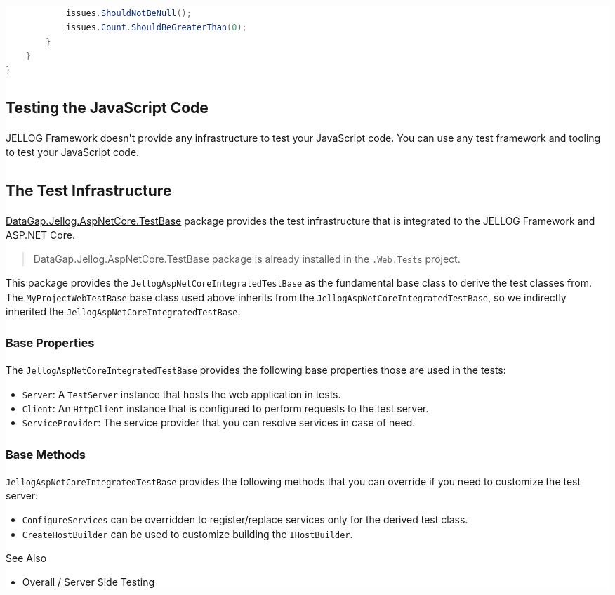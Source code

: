 ````csharp
            issues.ShouldNotBeNull();
            issues.Count.ShouldBeGreaterThan(0);
        }
    }
}
````

## Testing the JavaScript Code

JELLOG Framework doesn't provide any infrastructure to test your JavaScript code. You can use any test framework and tooling to test your JavaScript code.

## The Test Infrastructure

[DataGap.Jellog.AspNetCore.TestBase](https://www.nuget.org/packages/DataGap.Jellog.AspNetCore.TestBase) package provides the test infrastructure that is integrated to the JELLOG Framework and ASP.NET Core.

> DataGap.Jellog.AspNetCore.TestBase package is already installed in the `.Web.Tests` project.

This package provides the `JellogAspNetCoreIntegratedTestBase` as the fundamental base class to derive the test classes from. The `MyProjectWebTestBase` base class used above inherits from the `JellogAspNetCoreIntegratedTestBase`, so we indirectly inherited the `JellogAspNetCoreIntegratedTestBase`.

### Base Properties

The `JellogAspNetCoreIntegratedTestBase` provides the following base properties those are used in the tests:

* `Server`: A `TestServer` instance that hosts the web application in tests.
* `Client`: An `HttpClient` instance that is configured to perform requests to the test server.
* `ServiceProvider`: The service provider that you can resolve services in case of need.

### Base Methods

`JellogAspNetCoreIntegratedTestBase` provides the following methods that you can override if you need to customize the test server:

* `ConfigureServices` can be overridden to register/replace services only for the derived test class.
* `CreateHostBuilder` can be used to customize building the `IHostBuilder`.

See Also

* [Overall / Server Side Testing](../../Testing.md)